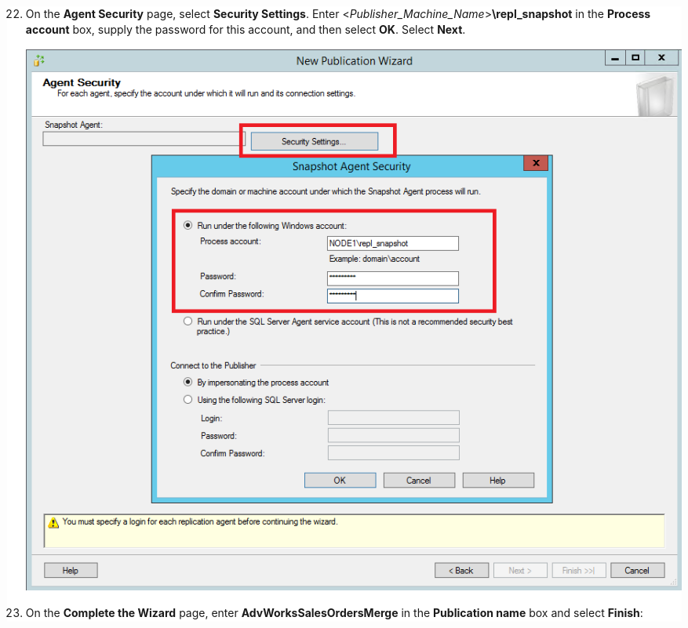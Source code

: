 22. On the **Agent Security** page, select **Security Settings**. Enter <*Publisher_Machine_Name*>**\repl_snapshot** in the **Process account** box, supply the password for this account, and then select **OK**. Select **Next**.  

    ![Selections for setting Snapshot Agent security](media/tutorial-replicating-data-with-mobile-clients/snapshotagentsecurity.png)
  
23. On the **Complete the Wizard** page, enter **AdvWorksSalesOrdersMerge** in the **Publication name** box and select **Finish**:  
